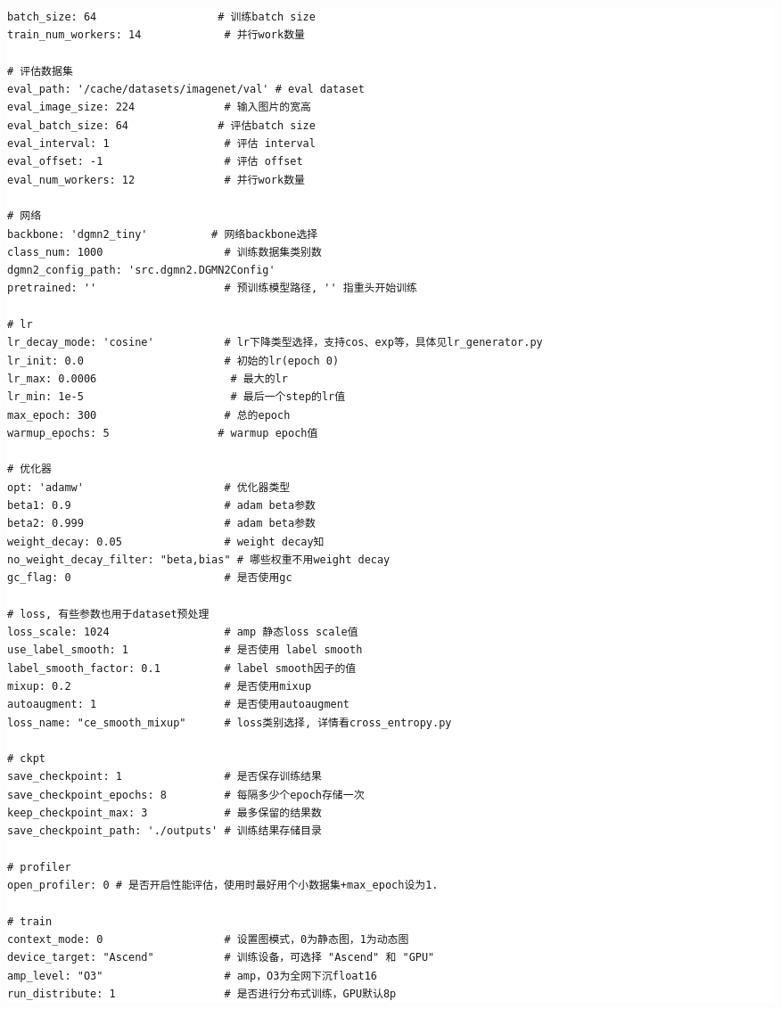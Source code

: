   ```text
  batch_size: 64                   # 训练batch size
  train_num_workers: 14             # 并行work数量

  # 评估数据集
  eval_path: '/cache/datasets/imagenet/val' # eval dataset
  eval_image_size: 224              # 输入图片的宽高
  eval_batch_size: 64              # 评估batch size
  eval_interval: 1                  # 评估 interval
  eval_offset: -1                   # 评估 offset
  eval_num_workers: 12              # 并行work数量

  # 网络
  backbone: 'dgmn2_tiny'          # 网络backbone选择
  class_num: 1000                   # 训练数据集类别数
  dgmn2_config_path: 'src.dgmn2.DGMN2Config'
  pretrained: ''                    # 预训练模型路径, '' 指重头开始训练

  # lr
  lr_decay_mode: 'cosine'           # lr下降类型选择，支持cos、exp等，具体见lr_generator.py
  lr_init: 0.0                      # 初始的lr(epoch 0)
  lr_max: 0.0006                     # 最大的lr
  lr_min: 1e-5                       # 最后一个step的lr值
  max_epoch: 300                    # 总的epoch
  warmup_epochs: 5                 # warmup epoch值

  # 优化器
  opt: 'adamw'                      # 优化器类型
  beta1: 0.9                        # adam beta参数
  beta2: 0.999                      # adam beta参数
  weight_decay: 0.05                # weight decay知
  no_weight_decay_filter: "beta,bias" # 哪些权重不用weight decay
  gc_flag: 0                        # 是否使用gc

  # loss, 有些参数也用于dataset预处理
  loss_scale: 1024                  # amp 静态loss scale值
  use_label_smooth: 1               # 是否使用 label smooth
  label_smooth_factor: 0.1          # label smooth因子的值
  mixup: 0.2                        # 是否使用mixup
  autoaugment: 1                    # 是否使用autoaugment
  loss_name: "ce_smooth_mixup"      # loss类别选择, 详情看cross_entropy.py

  # ckpt
  save_checkpoint: 1                # 是否保存训练结果
  save_checkpoint_epochs: 8         # 每隔多少个epoch存储一次
  keep_checkpoint_max: 3            # 最多保留的结果数
  save_checkpoint_path: './outputs' # 训练结果存储目录

  # profiler
  open_profiler: 0 # 是否开启性能评估，使用时最好用个小数据集+max_epoch设为1.

  # train
  context_mode: 0                   # 设置图模式，0为静态图，1为动态图
  device_target: "Ascend"           # 训练设备，可选择 "Ascend" 和 "GPU"
  amp_level: "O3"                   # amp，O3为全网下沉float16
  run_distribute: 1                 # 是否进行分布式训练，GPU默认8p
  ```
